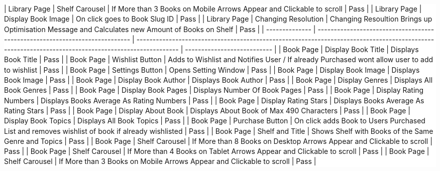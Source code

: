 | Library Page                | Shelf Carousel                                                               | If More than 3 Books on Mobile Arrows Appear and Clickable to scroll                                                                                | Pass                         |
| Library Page                | Display Book Image                                                           | On click goes to Book Slug ID                                                                                                                       | Pass                         |
| Library Page                | Changing Resolution                                                          | Changing Resoultion Brings up Optimisation Message and Calculates new Amount of Books on Shelf                                                      | Pass                         |
| \--------------             | \--------------------------------------------------------------------------- | \-------------------------------------------------------------------------------------------------------------------------------------------------- | \--------------------------- |
| Book Page                   | Display Book Title                                                           | Displays Book Title                                                                                                                                 | Pass                         |
| Book Page                   | Wishlist Button                                                              | Adds to Wishlist and Notifies User / If already Purchased wont allow user to add to wishlist                                                        | Pass                         |
| Book Page                   | Settings Button                                                              | Opens Setting Window                                                                                                                                | Pass                         |
| Book Page                   | Display Book Image                                                           | Displays Book Image                                                                                                                                 | Pass                         |
| Book Page                   | Display Book Author                                                          | Displays Book Author                                                                                                                                | Pass                         |
| Book Page                   | Display Genres                                                               | Displays All Book Genres                                                                                                                            | Pass                         |
| Book Page                   | Display Book Pages                                                           | Displays Number Of Book Pages                                                                                                                       | Pass                         |
| Book Page                   | Display Rating Numbers                                                       | Displays Books Average As Rating Numbers                                                                                                            | Pass                         |
| Book Page                   | Display Rating Stars                                                         | Displays Books Average As Rating Stars                                                                                                              | Pass                         |
| Book Page                   | Display About Book                                                           | Displays About Book of Max 490 Characters                                                                                                           | Pass                         |
| Book Page                   | Display Book Topics                                                          | Displays All Book Topics                                                                                                                            | Pass                         |
| Book Page                   | Purchase Button                                                              | On click adds Book to Users Purchased List and removes wishlist of book if already wishlisted                                                       | Pass                         |
| Book Page                   | Shelf and Title                                                              | Shows Shelf with Books of the Same Genre and Topics                                                                                                 | Pass                         |
| Book Page                   | Shelf Carousel                                                               | If More than 8 Books on Desktop Arrows Appear and Clickable to scroll                                                                               | Pass                         |
| Book Page                   | Shelf Carousel                                                               | If More than 4 Books on Tablet Arrows Appear and Clickable to scroll                                                                                | Pass                         |
| Book Page                   | Shelf Carousel                                                               | If More than 3 Books on Mobile Arrows Appear and Clickable to scroll                                                                                | Pass                         |